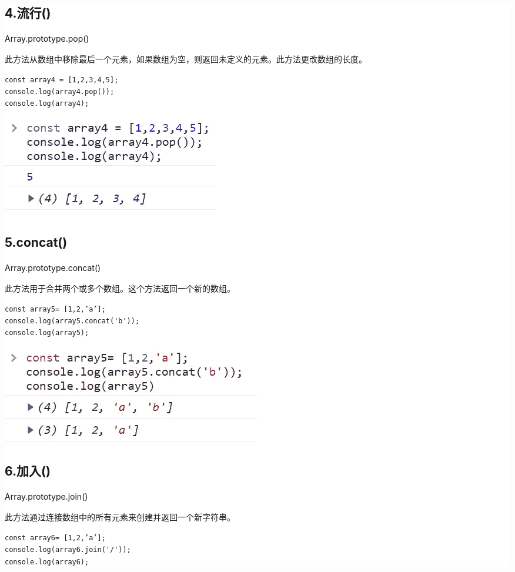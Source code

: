 ## 4.流行()

Array.prototype.pop()

此方法从数组中移除最后一个元素，如果数组为空，则返回未定义的元素。此方法更改数组的长度。

```
const array4 = [1,2,3,4,5];
console.log(array4.pop());
console.log(array4);
```

![](img/80d2f2ca6ef744103c73437360232701.png)

## 5.concat()

Array.prototype.concat()

此方法用于合并两个或多个数组。这个方法返回一个新的数组。

```
const array5= [1,2,’a’];
console.log(array5.concat('b'));
console.log(array5);
```

![](img/7abaa50d5f6b6d4d90534ea08c852497.png)

## 6.加入()

Array.prototype.join()

此方法通过连接数组中的所有元素来创建并返回一个新字符串。

```
const array6= [1,2,’a’];
console.log(array6.join('/'));
console.log(array6);
```
